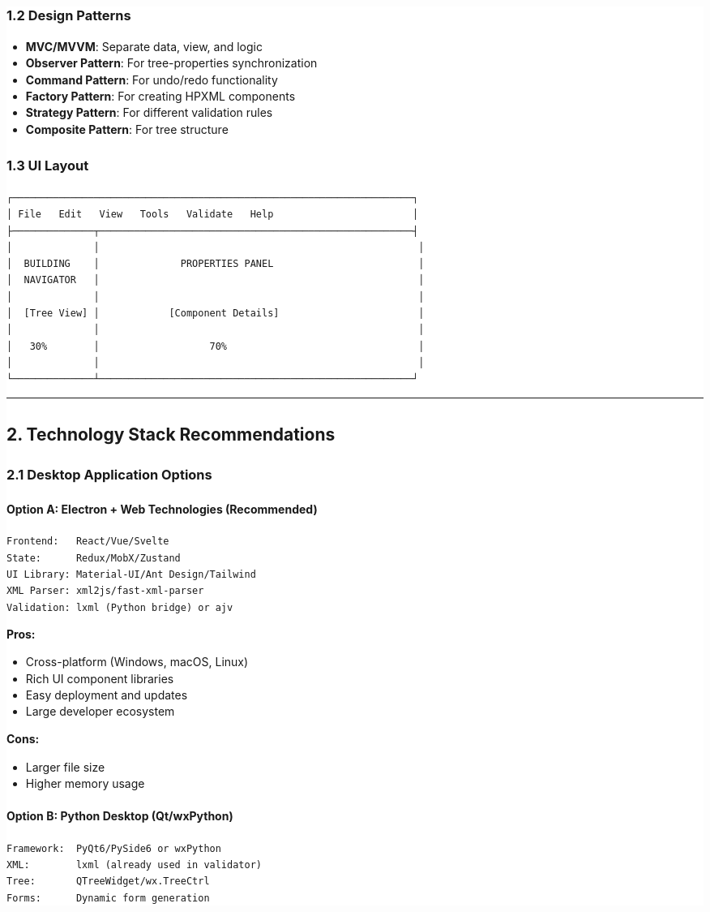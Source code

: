 ### 1.2 Design Patterns

- **MVC/MVVM**: Separate data, view, and logic
- **Observer Pattern**: For tree-properties synchronization
- **Command Pattern**: For undo/redo functionality
- **Factory Pattern**: For creating HPXML components
- **Strategy Pattern**: For different validation rules
- **Composite Pattern**: For tree structure

### 1.3 UI Layout

```
┌─────────────────────────────────────────────────────────────────────┐
│ File   Edit   View   Tools   Validate   Help                        │
├──────────────┬──────────────────────────────────────────────────────┤
│              │                                                       │
│  BUILDING    │              PROPERTIES PANEL                         │
│  NAVIGATOR   │                                                       │
│              │                                                       │
│  [Tree View] │            [Component Details]                        │
│              │                                                       │
│   30%        │                   70%                                 │
│              │                                                       │
└──────────────┴──────────────────────────────────────────────────────┘
```

---

## 2. Technology Stack Recommendations

### 2.1 Desktop Application Options

#### Option A: Electron + Web Technologies (Recommended)
```
Frontend:   React/Vue/Svelte
State:      Redux/MobX/Zustand
UI Library: Material-UI/Ant Design/Tailwind
XML Parser: xml2js/fast-xml-parser
Validation: lxml (Python bridge) or ajv
```

**Pros:**
- Cross-platform (Windows, macOS, Linux)
- Rich UI component libraries
- Easy deployment and updates
- Large developer ecosystem

**Cons:**
- Larger file size
- Higher memory usage

#### Option B: Python Desktop (Qt/wxPython)
```
Framework:  PyQt6/PySide6 or wxPython
XML:        lxml (already used in validator)
Tree:       QTreeWidget/wx.TreeCtrl
Forms:      Dynamic form generation
```
